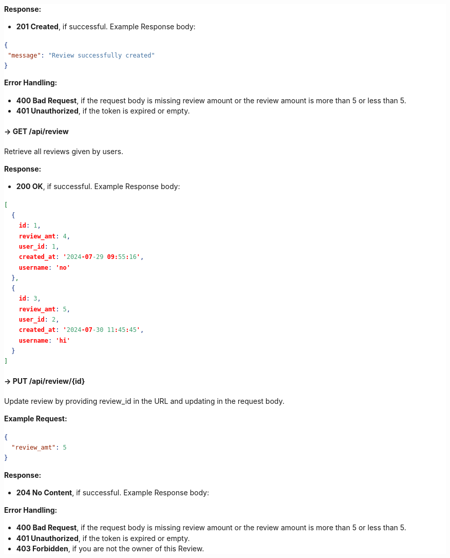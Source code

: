 **Response:**
- **201 Created**, if successful. Example Response body:
```json
{
 "message": "Review successfully created"
}
```
**Error Handling:**
- **400 Bad Request**, if the request body is missing review amount or the review amount is more than 5 or less than 5.
- **401 Unauthorized**, if the token is expired or empty.

#### -> GET /api/review
Retrieve all reviews given by users.

**Response:**
- **200 OK**, if successful. Example Response body: 
```json
[
  {
    id: 1,
    review_amt: 4,
    user_id: 1,
    created_at: '2024-07-29 09:55:16',
    username: 'no'
  },
  {
    id: 3,
    review_amt: 5,
    user_id: 2,
    created_at: '2024-07-30 11:45:45',
    username: 'hi'
  }
]
```

#### -> PUT /api/review/{id}
Update review by providing review_id in the URL and updating in the request body.

**Example Request:**
```json
{
  "review_amt": 5
}
```

**Response:**
- **204 No Content**, if successful. Example Response body:

**Error Handling:**
- **400 Bad Request**, if the request body is missing review amount or the review amount is more than 5 or less than 5.
- **401 Unauthorized**, if the token is expired or empty.
- **403 Forbidden**, if you are not the owner of this Review.
  